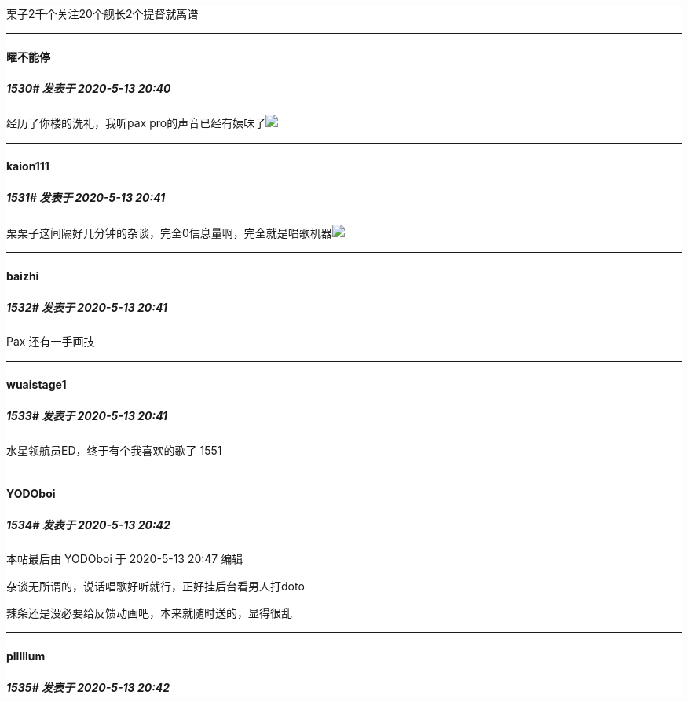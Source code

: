 
栗子2千个关注20个舰长2个提督就离谱


-----

####  曜不能停  
##### 1530#       发表于 2020-5-13 20:40


经历了你楼的洗礼，我听pax pro的声音已经有姨味了<img src="https://static.saraba1st.com/image/smiley/face2017/067.png" referrerpolicy="no-referrer">


-----

####  kaion111  
##### 1531#       发表于 2020-5-13 20:41


栗栗子这间隔好几分钟的杂谈，完全0信息量啊，完全就是唱歌机器<img src="https://static.saraba1st.com/image/smiley/face2017/068.png" referrerpolicy="no-referrer">


-----

####  baizhi  
##### 1532#       发表于 2020-5-13 20:41


Pax 还有一手画技


-----

####  wuaistage1  
##### 1533#       发表于 2020-5-13 20:41


水星领航员ED，终于有个我喜欢的歌了 1551


-----

####  YODOboi  
##### 1534#       发表于 2020-5-13 20:42


 本帖最后由 YODOboi 于 2020-5-13 20:47 编辑 

杂谈无所谓的，说话唱歌好听就行，正好挂后台看男人打doto

辣条还是没必要给反馈动画吧，本来就随时送的，显得很乱


-----

####  plllllum  
##### 1535#       发表于 2020-5-13 20:42

